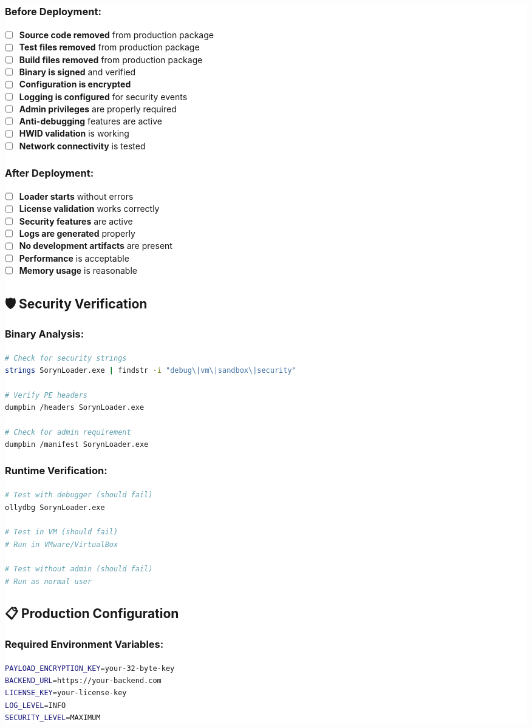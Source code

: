 ### Before Deployment:
- [ ] **Source code removed** from production package
- [ ] **Test files removed** from production package
- [ ] **Build files removed** from production package
- [ ] **Binary is signed** and verified
- [ ] **Configuration is encrypted**
- [ ] **Logging is configured** for security events
- [ ] **Admin privileges** are properly required
- [ ] **Anti-debugging** features are active
- [ ] **HWID validation** is working
- [ ] **Network connectivity** is tested

### After Deployment:
- [ ] **Loader starts** without errors
- [ ] **License validation** works correctly
- [ ] **Security features** are active
- [ ] **Logs are generated** properly
- [ ] **No development artifacts** are present
- [ ] **Performance** is acceptable
- [ ] **Memory usage** is reasonable

## 🛡️ Security Verification

### Binary Analysis:
```bash
# Check for security strings
strings SorynLoader.exe | findstr -i "debug\|vm\|sandbox\|security"

# Verify PE headers
dumpbin /headers SorynLoader.exe

# Check for admin requirement
dumpbin /manifest SorynLoader.exe
```

### Runtime Verification:
```bash
# Test with debugger (should fail)
ollydbg SorynLoader.exe

# Test in VM (should fail)
# Run in VMware/VirtualBox

# Test without admin (should fail)
# Run as normal user
```

## 📋 Production Configuration

### Required Environment Variables:
```bash
PAYLOAD_ENCRYPTION_KEY=your-32-byte-key
BACKEND_URL=https://your-backend.com
LICENSE_KEY=your-license-key
LOG_LEVEL=INFO
SECURITY_LEVEL=MAXIMUM
```
